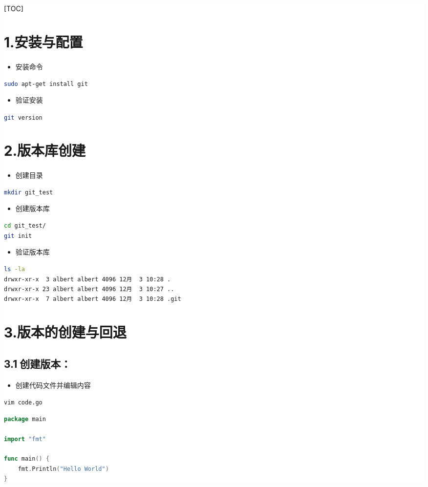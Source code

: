 [TOC]

# 1.安装与配置

* 安装命令

```bash
sudo apt-get install git
```

* 验证安装

```bash
git version
```



# 2.版本库创建

* 创建目录

```bash
mkdir git_test
```

* 创建版本库

```bash
cd git_test/
git init
```

* 验证版本库

```bash
ls -la
drwxr-xr-x  3 albert albert 4096 12月  3 10:28 .
drwxr-xr-x 23 albert albert 4096 12月  3 10:27 ..
drwxr-xr-x  7 albert albert 4096 12月  3 10:28 .git
```



# 3.版本的创建与回退

## 3.1 创建版本：

* 创建代码文件并编辑内容

```shell
vim code.go
```

```go
package main

import "fmt"

func main() {
    fmt.Println("Hello World")
}
```
